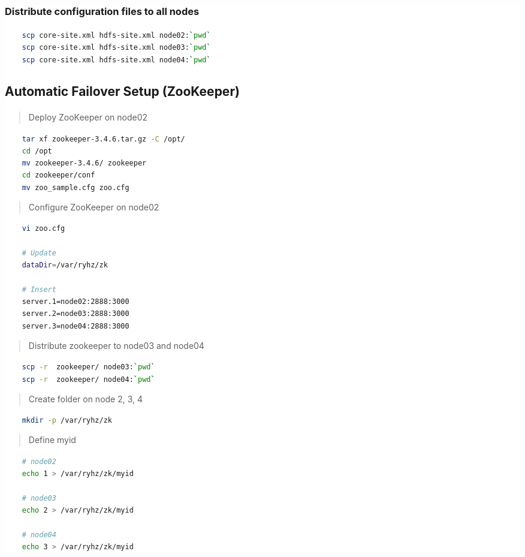 ### Distribute configuration files to all nodes

```bash
    scp core-site.xml hdfs-site.xml node02:`pwd`
    scp core-site.xml hdfs-site.xml node03:`pwd`
    scp core-site.xml hdfs-site.xml node04:`pwd`
```

## Automatic Failover Setup (ZooKeeper)


> Deploy ZooKeeper on node02

```bash
    tar xf zookeeper-3.4.6.tar.gz -C /opt/
    cd /opt
    mv zookeeper-3.4.6/ zookeeper
    cd zookeeper/conf
    mv zoo_sample.cfg zoo.cfg
```

> Configure ZooKeeper on node02

```bash
    vi zoo.cfg
    
    # Update
    dataDir=/var/ryhz/zk
    
    # Insert
    server.1=node02:2888:3000
    server.2=node03:2888:3000
    server.3=node04:2888:3000
```

> Distribute zookeeper to node03 and node04

```bash
    scp -r  zookeeper/ node03:`pwd`
    scp -r  zookeeper/ node04:`pwd`
```

> Create folder on node 2, 3, 4

```bash
    mkdir -p /var/ryhz/zk
```

> Define myid

```bash
    # node02
    echo 1 > /var/ryhz/zk/myid
    
    # node03
    echo 2 > /var/ryhz/zk/myid
    
    # node04
    echo 3 > /var/ryhz/zk/myid
```
